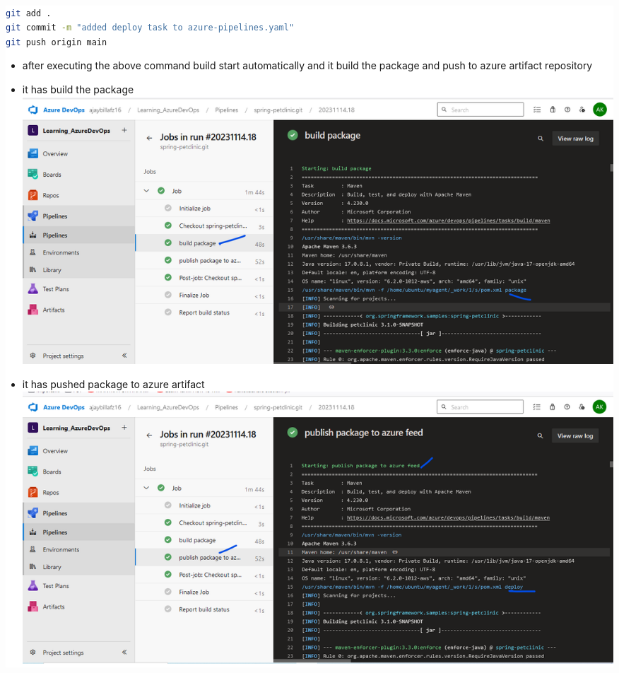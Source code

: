 ```bash
git add .
git commit -m "added deploy task to azure-pipelines.yaml"
git push origin main
```
* after executing the above command build start automatically and it build the package and push to azure artifact repository 

* it has build the package
![Preview](./Images/azdevops205.png)
* it has pushed package to azure artifact
![Preview](./Images/azdevops206.png)